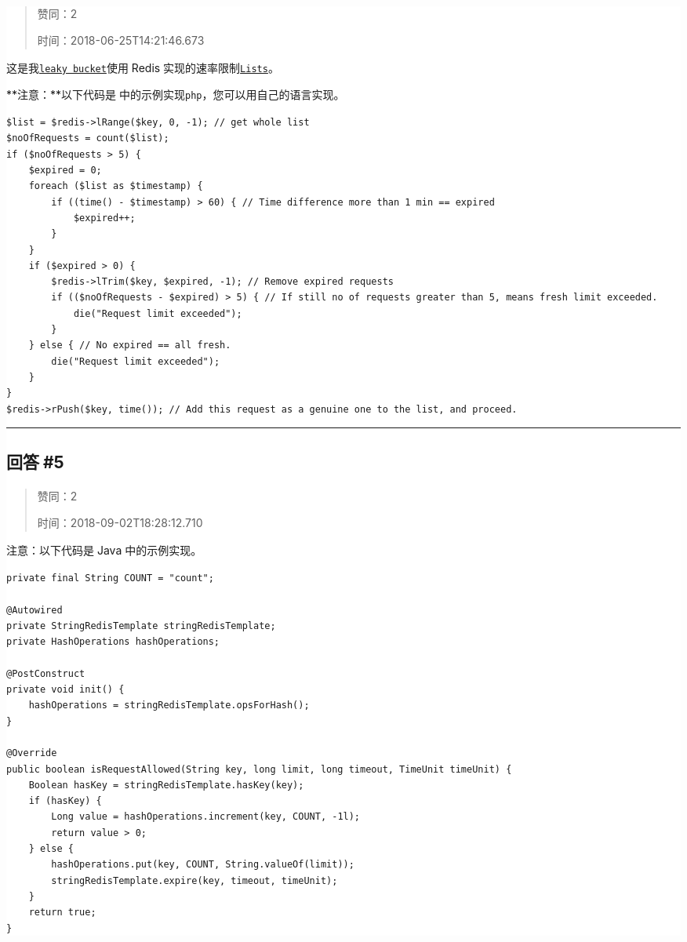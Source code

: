 > 赞同：2
> 
> 时间：2018-06-25T14:21:46.673

这是我[`leaky bucket`](https://en.wikipedia.org/wiki/Leaky_bucket)使用 Redis 实现的速率限制[`Lists`](https://redis.io/commands#list)。

**注意：**以下代码是 中的示例实现`php`，您可以用自己的语言实现。

```
$list = $redis->lRange($key, 0, -1); // get whole list
$noOfRequests = count($list);
if ($noOfRequests > 5) {
    $expired = 0;
    foreach ($list as $timestamp) {
        if ((time() - $timestamp) > 60) { // Time difference more than 1 min == expired
            $expired++;
        }
    }
    if ($expired > 0) {
        $redis->lTrim($key, $expired, -1); // Remove expired requests
        if (($noOfRequests - $expired) > 5) { // If still no of requests greater than 5, means fresh limit exceeded.
            die("Request limit exceeded");
        }
    } else { // No expired == all fresh.
        die("Request limit exceeded");
    }
}
$redis->rPush($key, time()); // Add this request as a genuine one to the list, and proceed. 
```

* * *

## 回答 #5

> 赞同：2
> 
> 时间：2018-09-02T18:28:12.710

注意：以下代码是 Java 中的示例实现。

```
private final String COUNT = "count";

@Autowired
private StringRedisTemplate stringRedisTemplate;
private HashOperations hashOperations;

@PostConstruct
private void init() {
    hashOperations = stringRedisTemplate.opsForHash();
}

@Override
public boolean isRequestAllowed(String key, long limit, long timeout, TimeUnit timeUnit) {
    Boolean hasKey = stringRedisTemplate.hasKey(key);
    if (hasKey) {
        Long value = hashOperations.increment(key, COUNT, -1l);
        return value > 0;
    } else {
        hashOperations.put(key, COUNT, String.valueOf(limit));
        stringRedisTemplate.expire(key, timeout, timeUnit);
    }
    return true;
} 
```